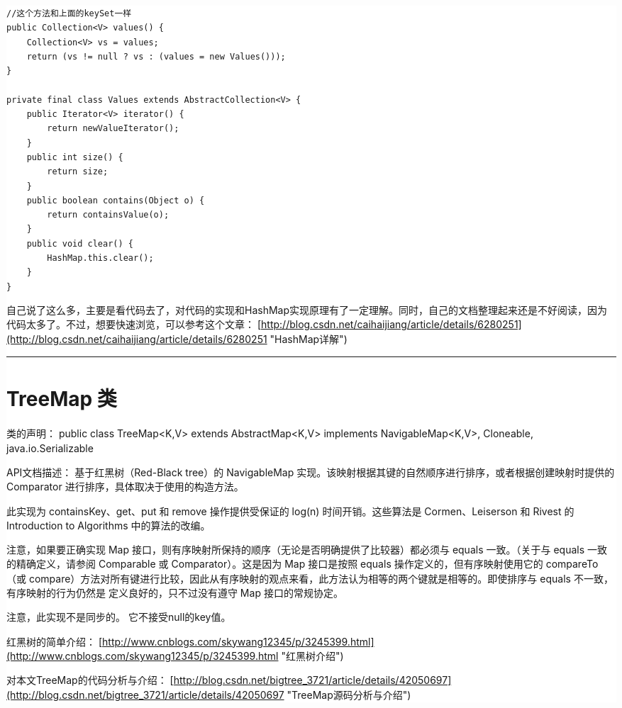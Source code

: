 	//这个方法和上面的keySet一样
	public Collection<V> values() {
		Collection<V> vs = values;
		return (vs != null ? vs : (values = new Values()));
	}

	private final class Values extends AbstractCollection<V> {
		public Iterator<V> iterator() {
			return newValueIterator();
		}
		public int size() {
			return size;
		}
		public boolean contains(Object o) {
			return containsValue(o);
		}
		public void clear() {
			HashMap.this.clear();
		}
	}

自己说了这么多，主要是看代码去了，对代码的实现和HashMap实现原理有了一定理解。同时，自己的文档整理起来还是不好阅读，因为代码太多了。不过，想要快速浏览，可以参考这个文章：
[http://blog.csdn.net/caihaijiang/article/details/6280251](http://blog.csdn.net/caihaijiang/article/details/6280251 "HashMap详解")


----------
# TreeMap 类 #

类的声明：
public class TreeMap<K,V>
    extends AbstractMap<K,V>
    implements NavigableMap<K,V>, Cloneable, java.io.Serializable

API文档描述：
基于红黑树（Red-Black tree）的 NavigableMap 实现。该映射根据其键的自然顺序进行排序，或者根据创建映射时提供的 Comparator 进行排序，具体取决于使用的构造方法。

此实现为 containsKey、get、put 和 remove 操作提供受保证的 log(n) 时间开销。这些算法是 Cormen、Leiserson 和 Rivest 的 Introduction to Algorithms 中的算法的改编。

注意，如果要正确实现 Map 接口，则有序映射所保持的顺序（无论是否明确提供了比较器）都必须与 equals 一致。（关于与 equals 一致 的精确定义，请参阅 Comparable 或 Comparator）。这是因为 Map 接口是按照 equals 操作定义的，但有序映射使用它的 compareTo（或 compare）方法对所有键进行比较，因此从有序映射的观点来看，此方法认为相等的两个键就是相等的。即使排序与 equals 不一致，有序映射的行为仍然是 定义良好的，只不过没有遵守 Map 接口的常规协定。

注意，此实现不是同步的。
它不接受null的key值。

红黑树的简单介绍：
[http://www.cnblogs.com/skywang12345/p/3245399.html](http://www.cnblogs.com/skywang12345/p/3245399.html "红黑树介绍")

对本文TreeMap的代码分析与介绍：
[http://blog.csdn.net/bigtree_3721/article/details/42050697](http://blog.csdn.net/bigtree_3721/article/details/42050697 "TreeMap源码分析与介绍")
